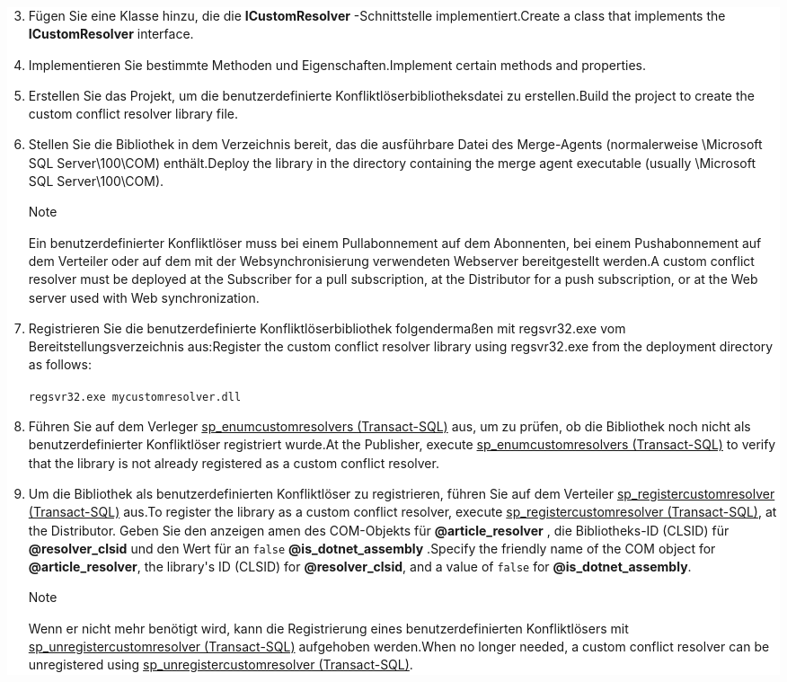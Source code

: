 3.  <span data-ttu-id="6fab8-150">Fügen Sie eine Klasse hinzu, die die **ICustomResolver** -Schnittstelle implementiert.</span><span class="sxs-lookup"><span data-stu-id="6fab8-150">Create a class that implements the **ICustomResolver** interface.</span></span>  
  
4.  <span data-ttu-id="6fab8-151">Implementieren Sie bestimmte Methoden und Eigenschaften.</span><span class="sxs-lookup"><span data-stu-id="6fab8-151">Implement certain methods and properties.</span></span>  
  
5.  <span data-ttu-id="6fab8-152">Erstellen Sie das Projekt, um die benutzerdefinierte Konfliktlöserbibliotheksdatei zu erstellen.</span><span class="sxs-lookup"><span data-stu-id="6fab8-152">Build the project to create the custom conflict resolver library file.</span></span>  
  
6.  <span data-ttu-id="6fab8-153">Stellen Sie die Bibliothek in dem Verzeichnis bereit, das die ausführbare Datei des Merge-Agents (normalerweise \Microsoft SQL Server\100\COM) enthält.</span><span class="sxs-lookup"><span data-stu-id="6fab8-153">Deploy the library in the directory containing the merge agent executable (usually \Microsoft SQL Server\100\COM).</span></span>  
  
    > [!NOTE]  
    >  <span data-ttu-id="6fab8-154">Ein benutzerdefinierter Konfliktlöser muss bei einem Pullabonnement auf dem Abonnenten, bei einem Pushabonnement auf dem Verteiler oder auf dem mit der Websynchronisierung verwendeten Webserver bereitgestellt werden.</span><span class="sxs-lookup"><span data-stu-id="6fab8-154">A custom conflict resolver must be deployed at the Subscriber for a pull subscription, at the Distributor for a push subscription, or at the Web server used with Web synchronization.</span></span>  
  
7.  <span data-ttu-id="6fab8-155">Registrieren Sie die benutzerdefinierte Konfliktlöserbibliothek folgendermaßen mit regsvr32.exe vom Bereitstellungsverzeichnis aus:</span><span class="sxs-lookup"><span data-stu-id="6fab8-155">Register the custom conflict resolver library using regsvr32.exe from the deployment directory as follows:</span></span>  
  
    ```  
    regsvr32.exe mycustomresolver.dll  
    ```  
  
8.  <span data-ttu-id="6fab8-156">Führen Sie auf dem Verleger [sp_enumcustomresolvers &#40;Transact-SQL&#41;](/sql/relational-databases/system-stored-procedures/sp-enumcustomresolvers-transact-sql) aus, um zu prüfen, ob die Bibliothek noch nicht als benutzerdefinierter Konfliktlöser registriert wurde.</span><span class="sxs-lookup"><span data-stu-id="6fab8-156">At the Publisher, execute [sp_enumcustomresolvers &#40;Transact-SQL&#41;](/sql/relational-databases/system-stored-procedures/sp-enumcustomresolvers-transact-sql) to verify that the library is not already registered as a custom conflict resolver.</span></span>  
  
9. <span data-ttu-id="6fab8-157">Um die Bibliothek als benutzerdefinierten Konfliktlöser zu registrieren, führen Sie auf dem Verteiler [sp_registercustomresolver &#40;Transact-SQL&#41;](/sql/relational-databases/system-stored-procedures/sp-registercustomresolver-transact-sql) aus.</span><span class="sxs-lookup"><span data-stu-id="6fab8-157">To register the library as a custom conflict resolver, execute [sp_registercustomresolver &#40;Transact-SQL&#41;](/sql/relational-databases/system-stored-procedures/sp-registercustomresolver-transact-sql), at the Distributor.</span></span> <span data-ttu-id="6fab8-158">Geben Sie den anzeigen amen des COM-Objekts für **@article_resolver** , die Bibliotheks-ID (CLSID) für **@resolver_clsid** und den Wert für an `false` **@is_dotnet_assembly** .</span><span class="sxs-lookup"><span data-stu-id="6fab8-158">Specify the friendly name of the COM object for **@article_resolver**, the library's ID (CLSID) for **@resolver_clsid**, and a value of `false` for **@is_dotnet_assembly**.</span></span>  
  
    > [!NOTE]  
    >  <span data-ttu-id="6fab8-159">Wenn er nicht mehr benötigt wird, kann die Registrierung eines benutzerdefinierten Konfliktlösers mit [sp_unregistercustomresolver &#40;Transact-SQL&#41;](/sql/relational-databases/system-stored-procedures/sp-unregistercustomresolver-transact-sql) aufgehoben werden.</span><span class="sxs-lookup"><span data-stu-id="6fab8-159">When no longer needed, a custom conflict resolver can be unregistered using [sp_unregistercustomresolver &#40;Transact-SQL&#41;](/sql/relational-databases/system-stored-procedures/sp-unregistercustomresolver-transact-sql).</span></span>  
  